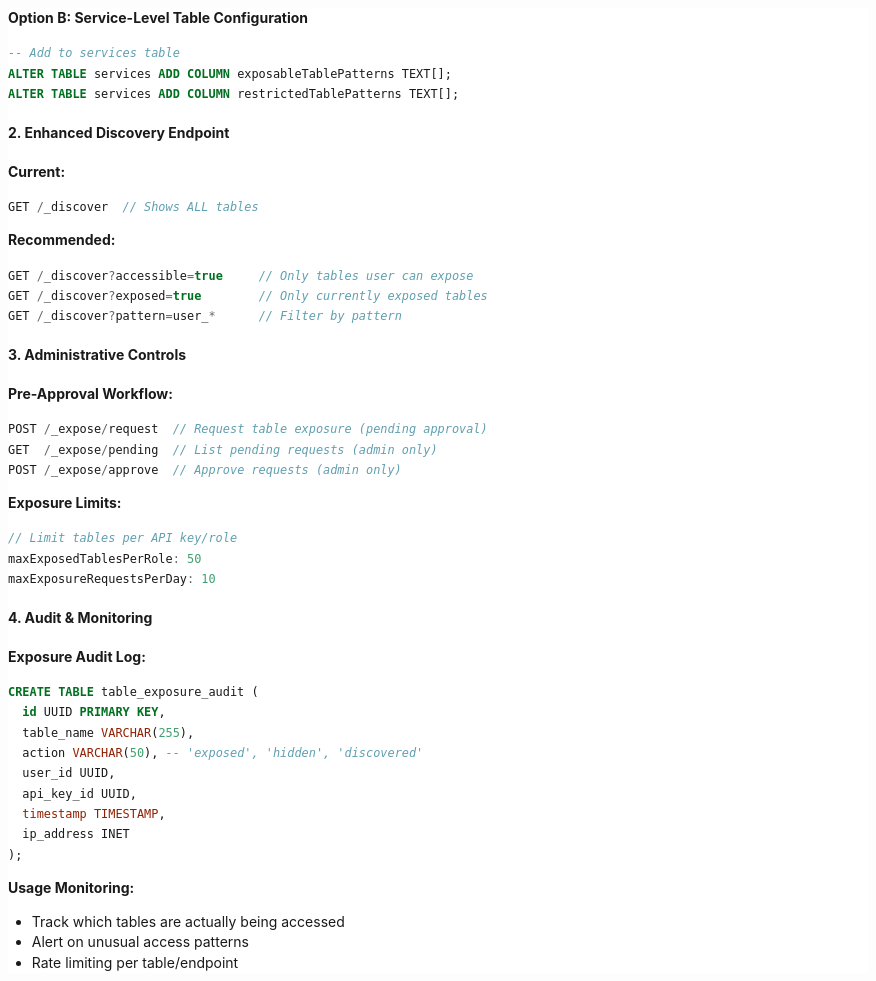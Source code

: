 **Option B: Service-Level Table Configuration**
```sql
-- Add to services table
ALTER TABLE services ADD COLUMN exposableTablePatterns TEXT[];
ALTER TABLE services ADD COLUMN restrictedTablePatterns TEXT[];
```

#### 2. Enhanced Discovery Endpoint

**Current:**
```javascript
GET /_discover  // Shows ALL tables
```

**Recommended:**
```javascript
GET /_discover?accessible=true     // Only tables user can expose
GET /_discover?exposed=true        // Only currently exposed tables
GET /_discover?pattern=user_*      // Filter by pattern
```

#### 3. Administrative Controls

**Pre-Approval Workflow:**
```javascript
POST /_expose/request  // Request table exposure (pending approval)
GET  /_expose/pending  // List pending requests (admin only)
POST /_expose/approve  // Approve requests (admin only)
```

**Exposure Limits:**
```javascript
// Limit tables per API key/role
maxExposedTablesPerRole: 50
maxExposureRequestsPerDay: 10
```

#### 4. Audit & Monitoring

**Exposure Audit Log:**
```sql
CREATE TABLE table_exposure_audit (
  id UUID PRIMARY KEY,
  table_name VARCHAR(255),
  action VARCHAR(50), -- 'exposed', 'hidden', 'discovered'
  user_id UUID,
  api_key_id UUID,
  timestamp TIMESTAMP,
  ip_address INET
);
```

**Usage Monitoring:**
- Track which tables are actually being accessed
- Alert on unusual access patterns
- Rate limiting per table/endpoint
